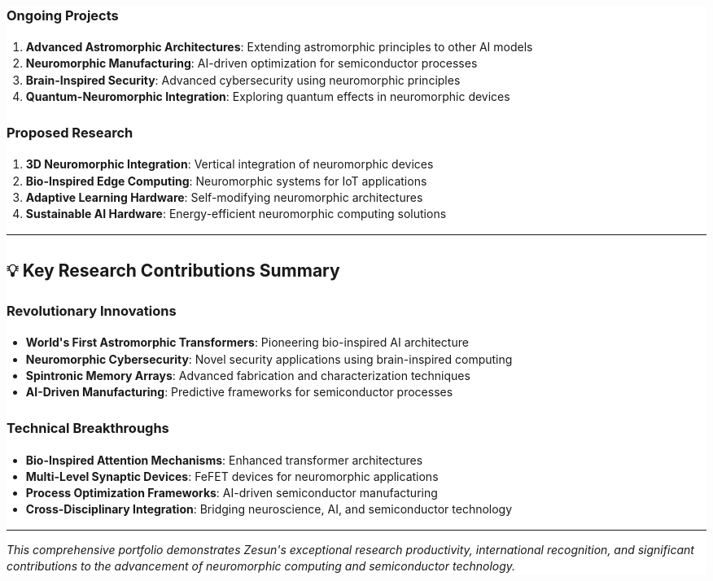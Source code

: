 ### **Ongoing Projects**
1. **Advanced Astromorphic Architectures**: Extending astromorphic principles to other AI models
2. **Neuromorphic Manufacturing**: AI-driven optimization for semiconductor processes
3. **Brain-Inspired Security**: Advanced cybersecurity using neuromorphic principles
4. **Quantum-Neuromorphic Integration**: Exploring quantum effects in neuromorphic devices

### **Proposed Research**
1. **3D Neuromorphic Integration**: Vertical integration of neuromorphic devices
2. **Bio-Inspired Edge Computing**: Neuromorphic systems for IoT applications  
3. **Adaptive Learning Hardware**: Self-modifying neuromorphic architectures
4. **Sustainable AI Hardware**: Energy-efficient neuromorphic computing solutions

---

## 💡 **Key Research Contributions Summary**

### **Revolutionary Innovations**
- **World's First Astromorphic Transformers**: Pioneering bio-inspired AI architecture
- **Neuromorphic Cybersecurity**: Novel security applications using brain-inspired computing
- **Spintronic Memory Arrays**: Advanced fabrication and characterization techniques
- **AI-Driven Manufacturing**: Predictive frameworks for semiconductor processes

### **Technical Breakthroughs**
- **Bio-Inspired Attention Mechanisms**: Enhanced transformer architectures
- **Multi-Level Synaptic Devices**: FeFET devices for neuromorphic applications
- **Process Optimization Frameworks**: AI-driven semiconductor manufacturing
- **Cross-Disciplinary Integration**: Bridging neuroscience, AI, and semiconductor technology

---

*This comprehensive portfolio demonstrates Zesun's exceptional research productivity, international recognition, and significant contributions to the advancement of neuromorphic computing and semiconductor technology.*
